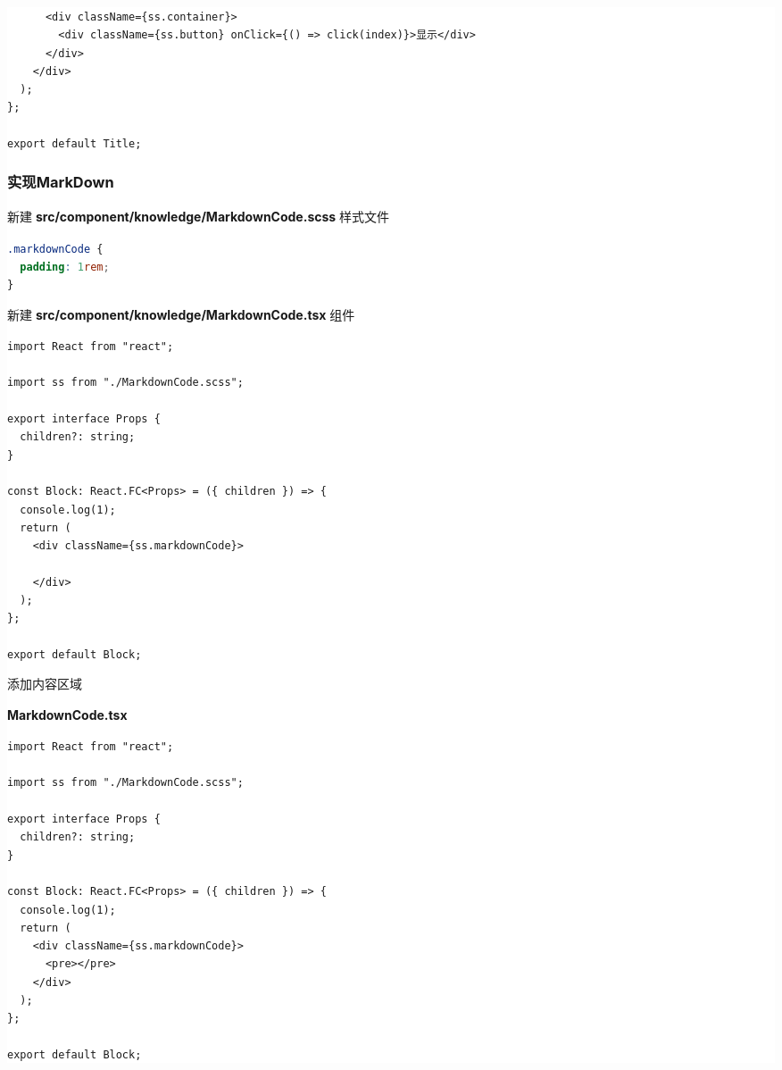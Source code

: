 ```tsx
      <div className={ss.container}>
        <div className={ss.button} onClick={() => click(index)}>显示</div>
      </div>
    </div>
  );
};

export default Title;

```

### 实现MarkDown

新建 **src/component/knowledge/MarkdownCode.scss** 样式文件
```scss
.markdownCode {
  padding: 1rem;
}
```

新建 **src/component/knowledge/MarkdownCode.tsx** 组件
```tsx
import React from "react";

import ss from "./MarkdownCode.scss";

export interface Props {
  children?: string;
}

const Block: React.FC<Props> = ({ children }) => {
  console.log(1);
  return (
    <div className={ss.markdownCode}>

    </div>
  );
};

export default Block;
```


添加内容区域

**MarkdownCode.tsx**
```tsx
import React from "react";

import ss from "./MarkdownCode.scss";

export interface Props {
  children?: string;
}

const Block: React.FC<Props> = ({ children }) => {
  console.log(1);
  return (
    <div className={ss.markdownCode}>
      <pre></pre>
    </div>
  );
};

export default Block;

```